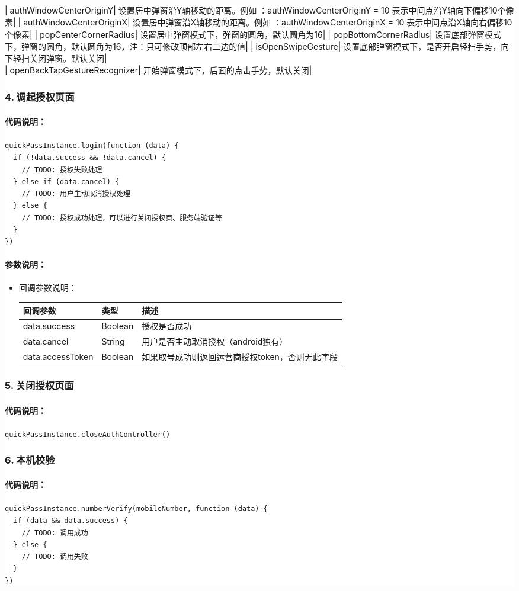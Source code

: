 | authWindowCenterOriginY| 设置居中弹窗沿Y轴移动的距离。例如 ：authWindowCenterOriginY = 10 表示中间点沿Y轴向下偏移10个像素|
| authWindowCenterOriginX| 设置居中弹窗沿X轴移动的距离。例如 ：authWindowCenterOriginX = 10 表示中间点沿X轴向右偏移10个像素|
| popCenterCornerRadius| 设置居中弹窗模式下，弹窗的圆角，默认圆角为16|
| popBottomCornerRadius| 设置底部弹窗模式下，弹窗的圆角，默认圆角为16，注：只可修改顶部左右二边的值|
| isOpenSwipeGesture| 设置底部弹窗模式下，是否开启轻扫手势，向下轻扫关闭弹窗。默认关闭|    
| openBackTapGestureRecognizer| 开始弹窗模式下，后面的点击手势，默认关闭|        

### 4. 调起授权页面

#### 代码说明：
```
quickPassInstance.login(function (data) {
  if (!data.success && !data.cancel) {
    // TODO: 授权失败处理
  } else if (data.cancel) {
    // TODO: 用户主动取消授权处理
  } else {
    // TODO: 授权成功处理，可以进行关闭授权页、服务端验证等
  }
})
```
#### 参数说明：
*  回调参数说明：
 
    |回调参数|类型|描述|
    |----|----|----|
    | data.success|Boolean|授权是否成功|
    | data.cancel|String|用户是否主动取消授权（android独有）|
    | data.accessToken|Boolean|如果取号成功则返回运营商授权token，否则无此字段|
    
### 5. 关闭授权页面

#### 代码说明：
```
quickPassInstance.closeAuthController()
```
### 6. 本机校验

#### 代码说明：
```
quickPassInstance.numberVerify(mobileNumber, function (data) {
  if (data && data.success) {
    // TODO: 调用成功
  } else {
    // TODO: 调用失败
  }
})
```
